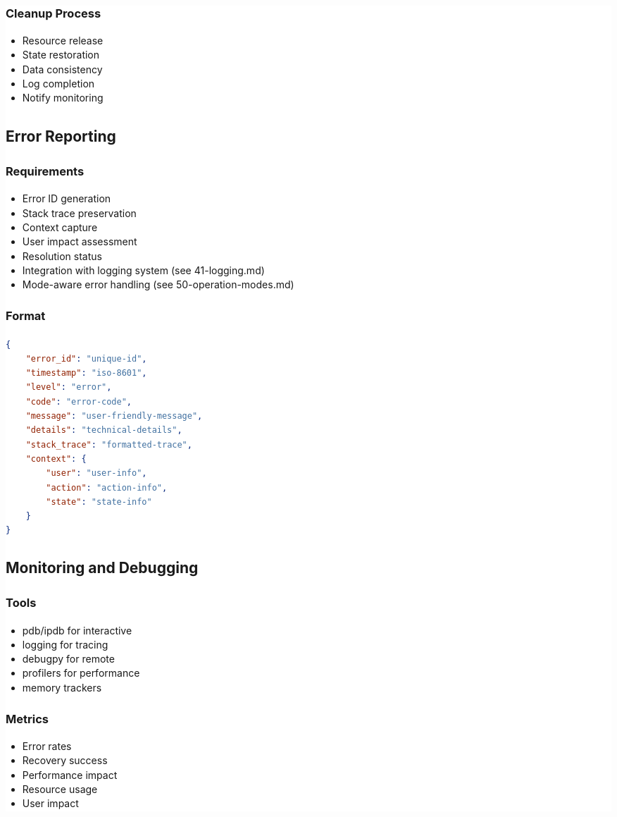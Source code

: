 ### Cleanup Process
- Resource release
- State restoration
- Data consistency
- Log completion
- Notify monitoring

## Error Reporting
### Requirements
- Error ID generation
- Stack trace preservation
- Context capture
- User impact assessment
- Resolution status
- Integration with logging system (see 41-logging.md)
- Mode-aware error handling (see 50-operation-modes.md)

### Format
```json
{
    "error_id": "unique-id",
    "timestamp": "iso-8601",
    "level": "error",
    "code": "error-code",
    "message": "user-friendly-message",
    "details": "technical-details",
    "stack_trace": "formatted-trace",
    "context": {
        "user": "user-info",
        "action": "action-info",
        "state": "state-info"
    }
}
```

## Monitoring and Debugging
### Tools
- pdb/ipdb for interactive
- logging for tracing
- debugpy for remote
- profilers for performance
- memory trackers

### Metrics
- Error rates
- Recovery success
- Performance impact
- Resource usage
- User impact
